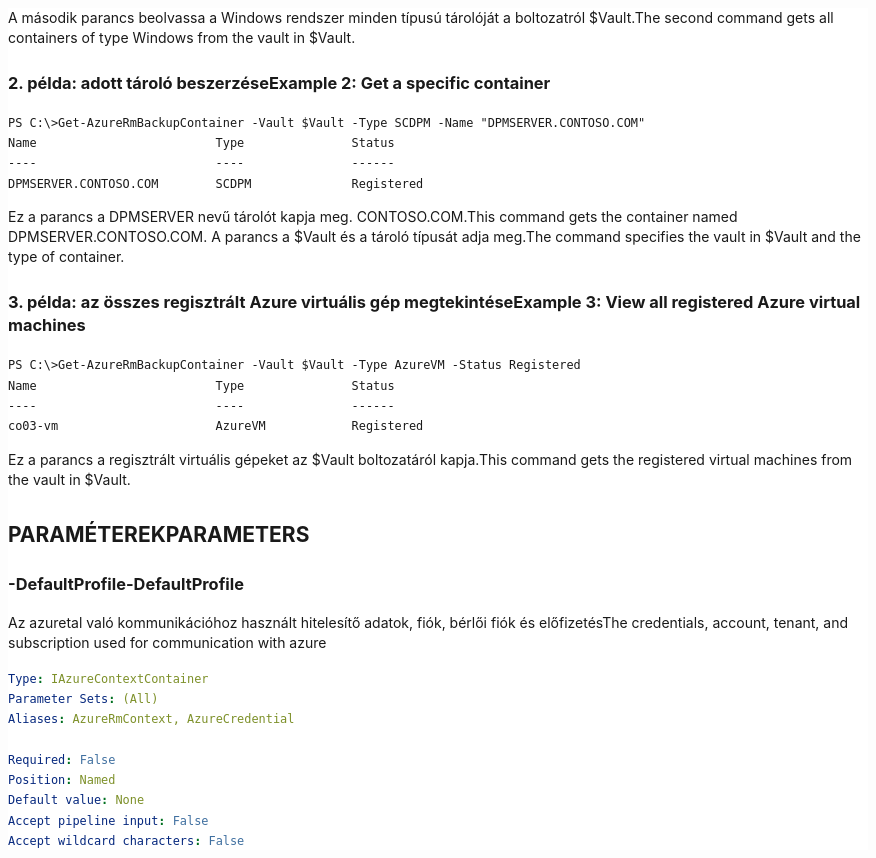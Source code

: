 <span data-ttu-id="fbb70-119">A második parancs beolvassa a Windows rendszer minden típusú tárolóját a boltozatról $Vault.</span><span class="sxs-lookup"><span data-stu-id="fbb70-119">The second command gets all containers of type Windows from the vault in $Vault.</span></span>

### <span data-ttu-id="fbb70-120">2. példa: adott tároló beszerzése</span><span class="sxs-lookup"><span data-stu-id="fbb70-120">Example 2: Get a specific container</span></span>
```
PS C:\>Get-AzureRmBackupContainer -Vault $Vault -Type SCDPM -Name "DPMSERVER.CONTOSO.COM"
Name                         Type               Status
----                         ----               ------
DPMSERVER.CONTOSO.COM        SCDPM              Registered
```

<span data-ttu-id="fbb70-121">Ez a parancs a DPMSERVER nevű tárolót kapja meg. CONTOSO.COM.</span><span class="sxs-lookup"><span data-stu-id="fbb70-121">This command gets the container named DPMSERVER.CONTOSO.COM.</span></span>
<span data-ttu-id="fbb70-122">A parancs a $Vault és a tároló típusát adja meg.</span><span class="sxs-lookup"><span data-stu-id="fbb70-122">The command specifies the vault in $Vault and the type of container.</span></span>

### <span data-ttu-id="fbb70-123">3. példa: az összes regisztrált Azure virtuális gép megtekintése</span><span class="sxs-lookup"><span data-stu-id="fbb70-123">Example 3: View all registered Azure virtual machines</span></span>
```
PS C:\>Get-AzureRmBackupContainer -Vault $Vault -Type AzureVM -Status Registered 
Name                         Type               Status
----                         ----               ------
co03-vm                      AzureVM            Registered
```

<span data-ttu-id="fbb70-124">Ez a parancs a regisztrált virtuális gépeket az $Vault boltozatáról kapja.</span><span class="sxs-lookup"><span data-stu-id="fbb70-124">This command gets the registered virtual machines from the vault in $Vault.</span></span>

## <span data-ttu-id="fbb70-125">PARAMÉTEREK</span><span class="sxs-lookup"><span data-stu-id="fbb70-125">PARAMETERS</span></span>

### <span data-ttu-id="fbb70-126">-DefaultProfile</span><span class="sxs-lookup"><span data-stu-id="fbb70-126">-DefaultProfile</span></span>
<span data-ttu-id="fbb70-127">Az azuretal való kommunikációhoz használt hitelesítő adatok, fiók, bérlői fiók és előfizetés</span><span class="sxs-lookup"><span data-stu-id="fbb70-127">The credentials, account, tenant, and subscription used for communication with azure</span></span>

```yaml
Type: IAzureContextContainer
Parameter Sets: (All)
Aliases: AzureRmContext, AzureCredential

Required: False
Position: Named
Default value: None
Accept pipeline input: False
Accept wildcard characters: False
```
